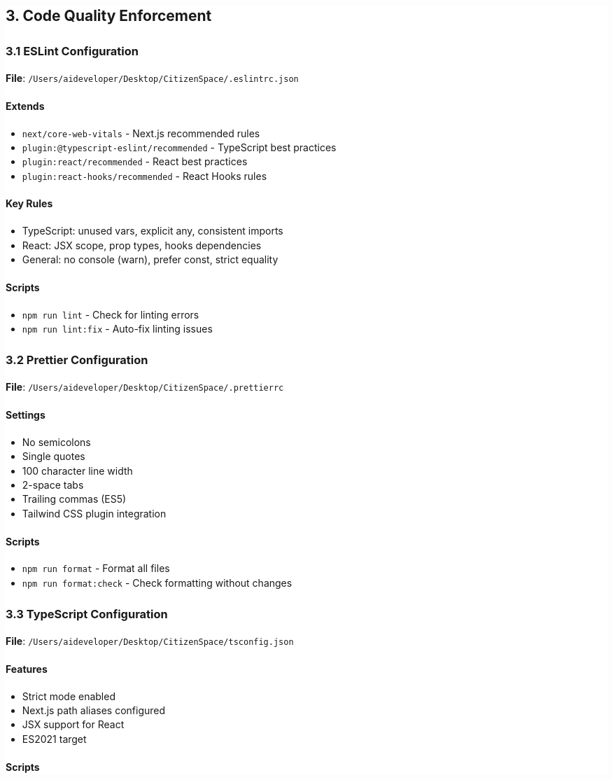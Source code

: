 ## 3. Code Quality Enforcement

### 3.1 ESLint Configuration

**File**: `/Users/aideveloper/Desktop/CitizenSpace/.eslintrc.json`

#### Extends

- `next/core-web-vitals` - Next.js recommended rules
- `plugin:@typescript-eslint/recommended` - TypeScript best practices
- `plugin:react/recommended` - React best practices
- `plugin:react-hooks/recommended` - React Hooks rules

#### Key Rules

- TypeScript: unused vars, explicit any, consistent imports
- React: JSX scope, prop types, hooks dependencies
- General: no console (warn), prefer const, strict equality

#### Scripts

- `npm run lint` - Check for linting errors
- `npm run lint:fix` - Auto-fix linting issues

### 3.2 Prettier Configuration

**File**: `/Users/aideveloper/Desktop/CitizenSpace/.prettierrc`

#### Settings

- No semicolons
- Single quotes
- 100 character line width
- 2-space tabs
- Trailing commas (ES5)
- Tailwind CSS plugin integration

#### Scripts

- `npm run format` - Format all files
- `npm run format:check` - Check formatting without changes

### 3.3 TypeScript Configuration

**File**: `/Users/aideveloper/Desktop/CitizenSpace/tsconfig.json`

#### Features

- Strict mode enabled
- Next.js path aliases configured
- JSX support for React
- ES2021 target

#### Scripts
